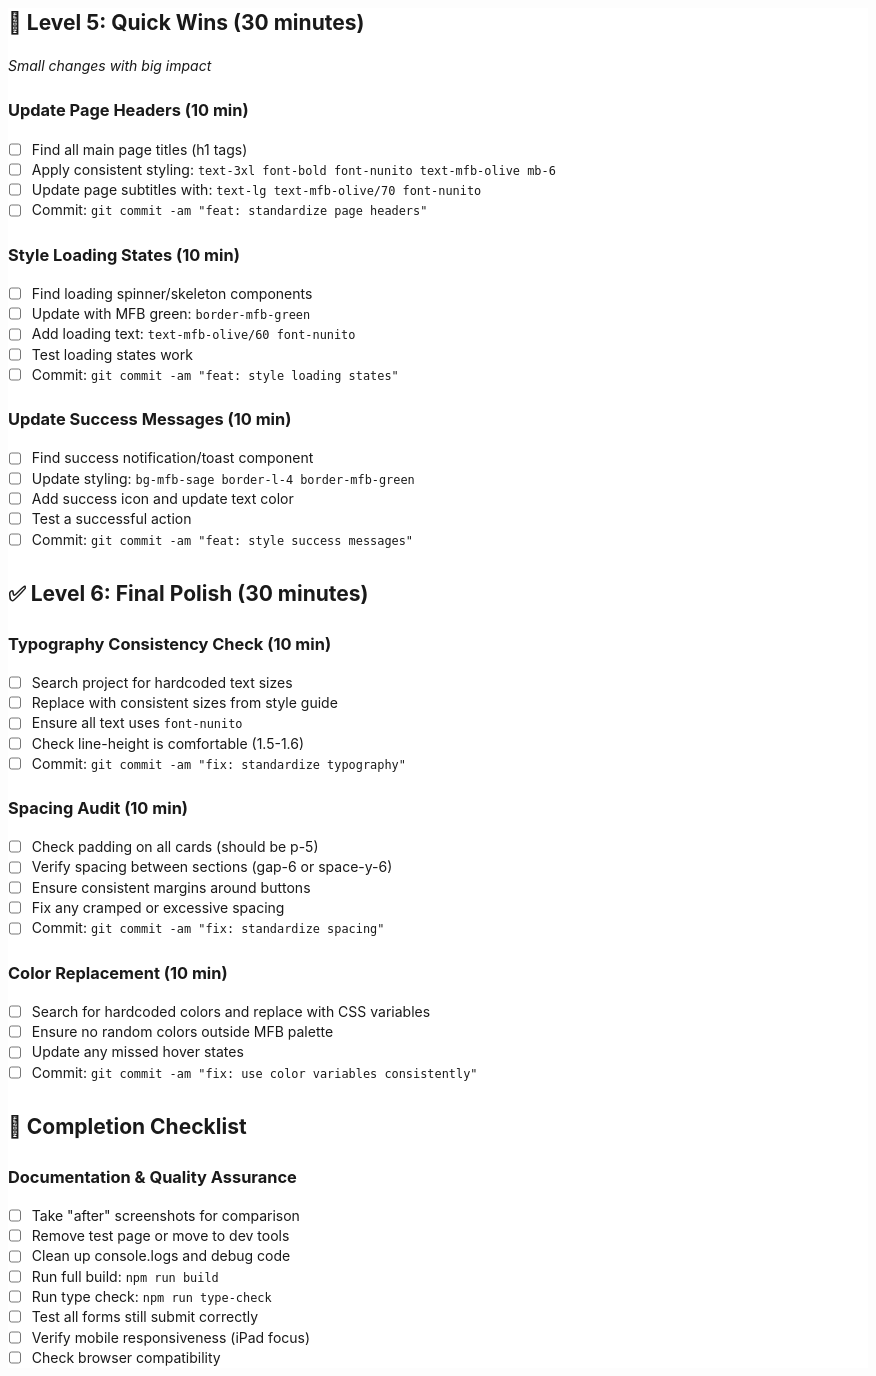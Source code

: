 ## 🏃 **Level 5: Quick Wins** (30 minutes)
*Small changes with big impact*

### Update Page Headers (10 min)
- [ ] Find all main page titles (h1 tags)
- [ ] Apply consistent styling: `text-3xl font-bold font-nunito text-mfb-olive mb-6`
- [ ] Update page subtitles with: `text-lg text-mfb-olive/70 font-nunito`
- [ ] Commit: `git commit -am "feat: standardize page headers"`

### Style Loading States (10 min)
- [ ] Find loading spinner/skeleton components
- [ ] Update with MFB green: `border-mfb-green`
- [ ] Add loading text: `text-mfb-olive/60 font-nunito`
- [ ] Test loading states work
- [ ] Commit: `git commit -am "feat: style loading states"`

### Update Success Messages (10 min)
- [ ] Find success notification/toast component
- [ ] Update styling: `bg-mfb-sage border-l-4 border-mfb-green`
- [ ] Add success icon and update text color
- [ ] Test a successful action
- [ ] Commit: `git commit -am "feat: style success messages"`

## ✅ **Level 6: Final Polish** (30 minutes)

### Typography Consistency Check (10 min)
- [ ] Search project for hardcoded text sizes
- [ ] Replace with consistent sizes from style guide
- [ ] Ensure all text uses `font-nunito`
- [ ] Check line-height is comfortable (1.5-1.6)
- [ ] Commit: `git commit -am "fix: standardize typography"`

### Spacing Audit (10 min)
- [ ] Check padding on all cards (should be p-5)
- [ ] Verify spacing between sections (gap-6 or space-y-6)
- [ ] Ensure consistent margins around buttons
- [ ] Fix any cramped or excessive spacing
- [ ] Commit: `git commit -am "fix: standardize spacing"`

### Color Replacement (10 min)
- [ ] Search for hardcoded colors and replace with CSS variables
- [ ] Ensure no random colors outside MFB palette
- [ ] Update any missed hover states
- [ ] Commit: `git commit -am "fix: use color variables consistently"`

## 🎉 **Completion Checklist**

### Documentation & Quality Assurance
- [ ] Take "after" screenshots for comparison
- [ ] Remove test page or move to dev tools
- [ ] Clean up console.logs and debug code
- [ ] Run full build: `npm run build`
- [ ] Run type check: `npm run type-check`
- [ ] Test all forms still submit correctly
- [ ] Verify mobile responsiveness (iPad focus)
- [ ] Check browser compatibility

